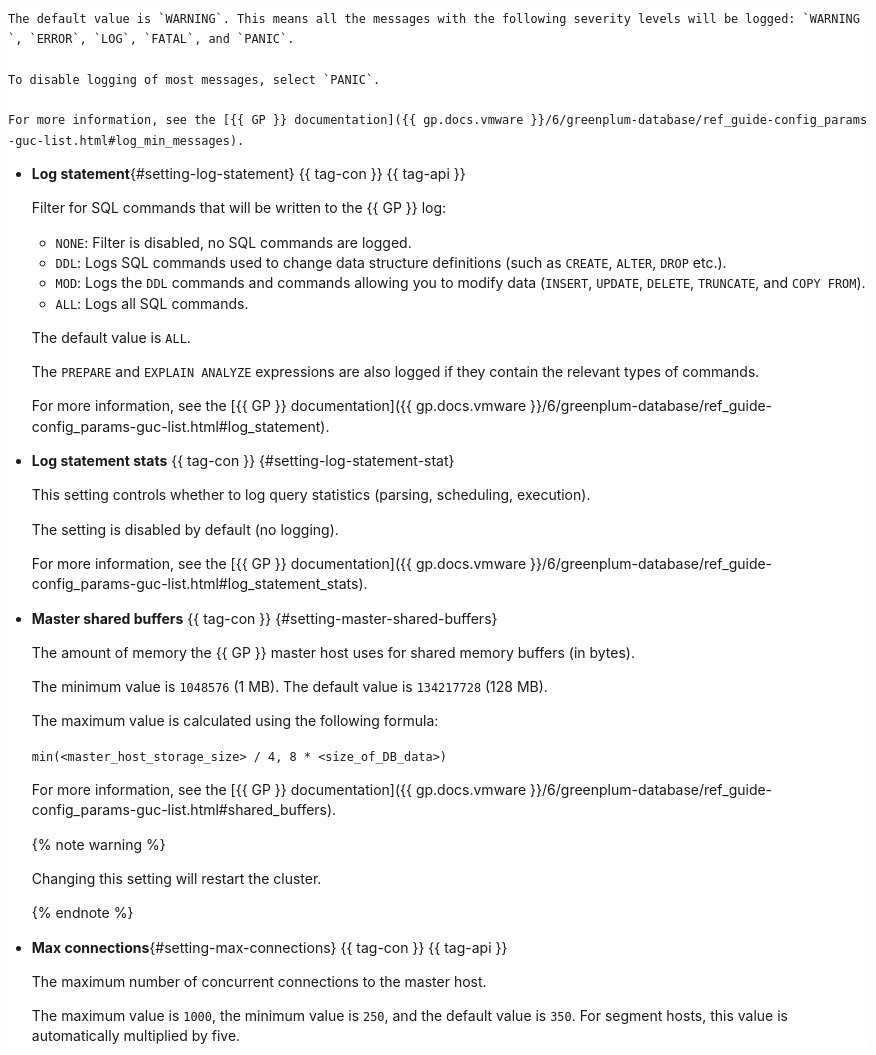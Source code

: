     The default value is `WARNING`. This means all the messages with the following severity levels will be logged: `WARNING`, `ERROR`, `LOG`, `FATAL`, and `PANIC`.

    To disable logging of most messages, select `PANIC`.

    For more information, see the [{{ GP }} documentation]({{ gp.docs.vmware }}/6/greenplum-database/ref_guide-config_params-guc-list.html#log_min_messages).

* **Log statement**{#setting-log-statement} {{ tag-con }} {{ tag-api }}

    Filter for SQL commands that will be written to the {{ GP }} log:

    * `NONE`: Filter is disabled, no SQL commands are logged.
    * `DDL`: Logs SQL commands used to change data structure definitions (such as `CREATE`, `ALTER`, `DROP` etc.).
    * `MOD`: Logs the `DDL` commands and commands allowing you to modify data (`INSERT`, `UPDATE`, `DELETE`, `TRUNCATE`, and `COPY FROM`).
    * `ALL`: Logs all SQL commands.

    The default value is `ALL`.

    The `PREPARE` and `EXPLAIN ANALYZE` expressions are also logged if they contain the relevant types of commands.

    For more information, see the [{{ GP }} documentation]({{ gp.docs.vmware }}/6/greenplum-database/ref_guide-config_params-guc-list.html#log_statement).

* **Log statement stats** {{ tag-con }} {#setting-log-statement-stat}

    This setting controls whether to log query statistics (parsing, scheduling, execution).

    The setting is disabled by default (no logging).

    For more information, see the [{{ GP }} documentation]({{ gp.docs.vmware }}/6/greenplum-database/ref_guide-config_params-guc-list.html#log_statement_stats).

* **Master shared buffers** {{ tag-con }} {#setting-master-shared-buffers}

    The amount of memory the {{ GP }} master host uses for shared memory buffers (in bytes).

    The minimum value is `1048576` (1 MB). The default value is `134217728` (128 MB).

    The maximum value is calculated using the following formula:

    ```text
    min(<master_host_storage_size> / 4, 8 * <size_of_DB_data>)
    ```

    For more information, see the [{{ GP }} documentation]({{ gp.docs.vmware }}/6/greenplum-database/ref_guide-config_params-guc-list.html#shared_buffers).

    {% note warning %}

    Changing this setting will restart the cluster.

    {% endnote %}

* **Max connections**{#setting-max-connections} {{ tag-con }} {{ tag-api }}

    The maximum number of concurrent connections to the master host.

    The maximum value is `1000`, the minimum value is `250`, and the default value is `350`. For segment hosts, this value is automatically multiplied by five.
